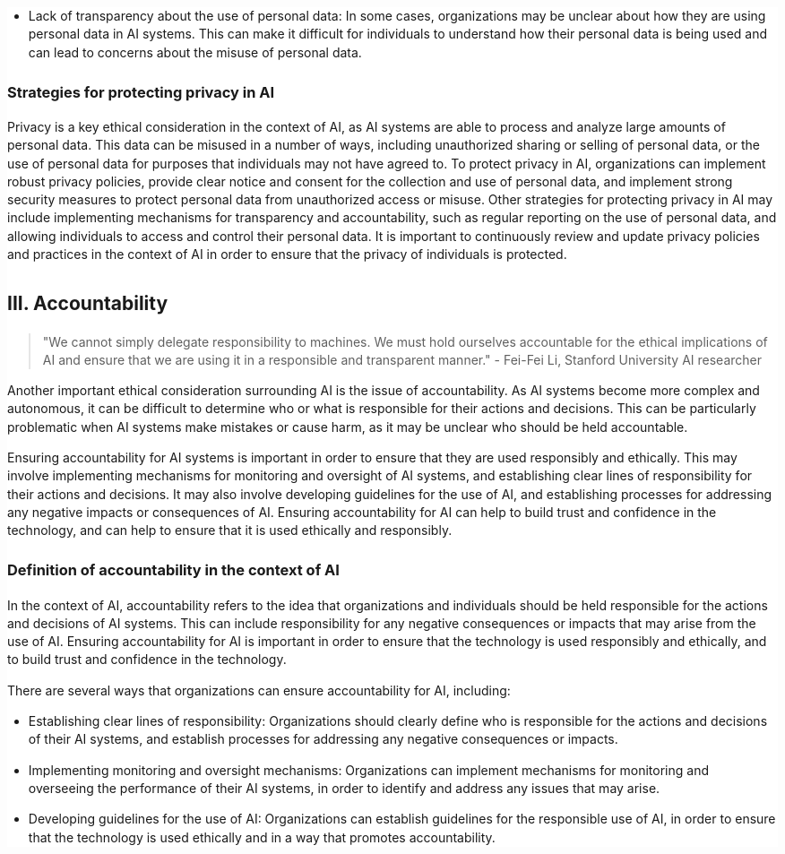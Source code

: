 -    Lack of transparency about the use of personal data: In some cases, organizations may be unclear about how they are using personal data in AI systems. This can make it difficult for individuals to understand how their personal data is being used and can lead to concerns about the misuse of personal data.

###    Strategies for protecting privacy in AI
Privacy is a key ethical consideration in the context of AI, as AI systems are able to process and analyze large amounts of personal data. This data can be misused in a number of ways, including unauthorized sharing or selling of personal data, or the use of personal data for purposes that individuals may not have agreed to. To protect privacy in AI, organizations can implement robust privacy policies, provide clear notice and consent for the collection and use of personal data, and implement strong security measures to protect personal data from unauthorized access or misuse. Other strategies for protecting privacy in AI may include implementing mechanisms for transparency and accountability, such as regular reporting on the use of personal data, and allowing individuals to access and control their personal data. It is important to continuously review and update privacy policies and practices in the context of AI in order to ensure that the privacy of individuals is protected.

## III. Accountability
> "We cannot simply delegate responsibility to machines. We must hold ourselves accountable for the ethical implications of AI and ensure that we are using it in a responsible and transparent manner." - Fei-Fei Li, Stanford University AI researcher

Another important ethical consideration surrounding AI is the issue of accountability. As AI systems become more complex and autonomous, it can be difficult to determine who or what is responsible for their actions and decisions. This can be particularly problematic when AI systems make mistakes or cause harm, as it may be unclear who should be held accountable.

Ensuring accountability for AI systems is important in order to ensure that they are used responsibly and ethically. This may involve implementing mechanisms for monitoring and oversight of AI systems, and establishing clear lines of responsibility for their actions and decisions. It may also involve developing guidelines for the use of AI, and establishing processes for addressing any negative impacts or consequences of AI. Ensuring accountability for AI can help to build trust and confidence in the technology, and can help to ensure that it is used ethically and responsibly.
###    Definition of accountability in the context of AI
In the context of AI, accountability refers to the idea that organizations and individuals should be held responsible for the actions and decisions of AI systems. This can include responsibility for any negative consequences or impacts that may arise from the use of AI. Ensuring accountability for AI is important in order to ensure that the technology is used responsibly and ethically, and to build trust and confidence in the technology.

There are several ways that organizations can ensure accountability for AI, including:

-    Establishing clear lines of responsibility: Organizations should clearly define who is responsible for the actions and decisions of their AI systems, and establish processes for addressing any negative consequences or impacts.

-    Implementing monitoring and oversight mechanisms: Organizations can implement mechanisms for monitoring and overseeing the performance of their AI systems, in order to identify and address any issues that may arise.

-    Developing guidelines for the use of AI: Organizations can establish guidelines for the responsible use of AI, in order to ensure that the technology is used ethically and in a way that promotes accountability.
